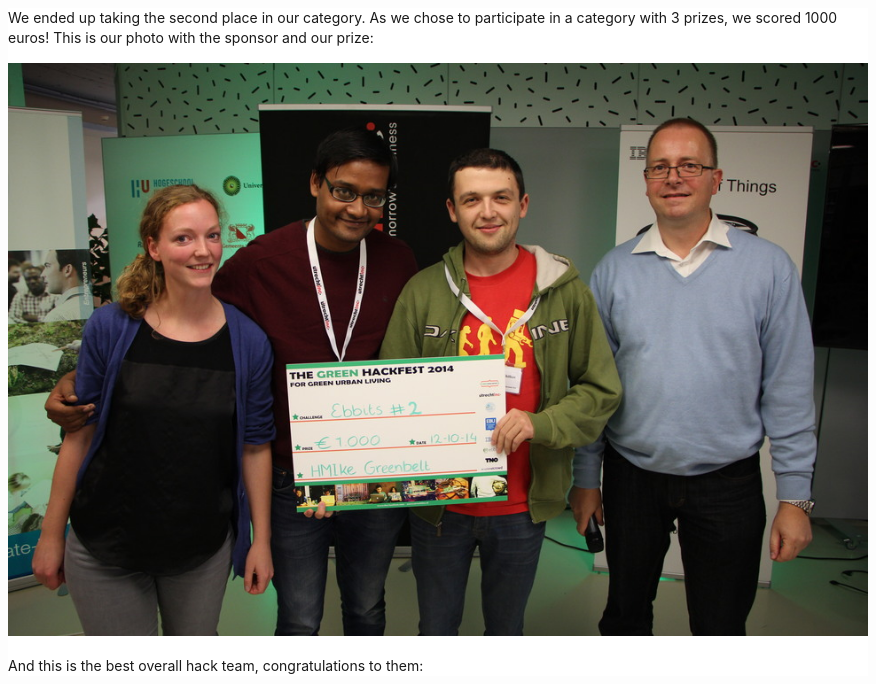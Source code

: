 We ended up taking the second place in our category. As we chose to participate in a category with 3 prizes, we scored 1000 euros! This is our photo with the sponsor and our prize:

![Our prize](Our_prize.jpg)

And this is the best overall hack team, congratulations to them:
